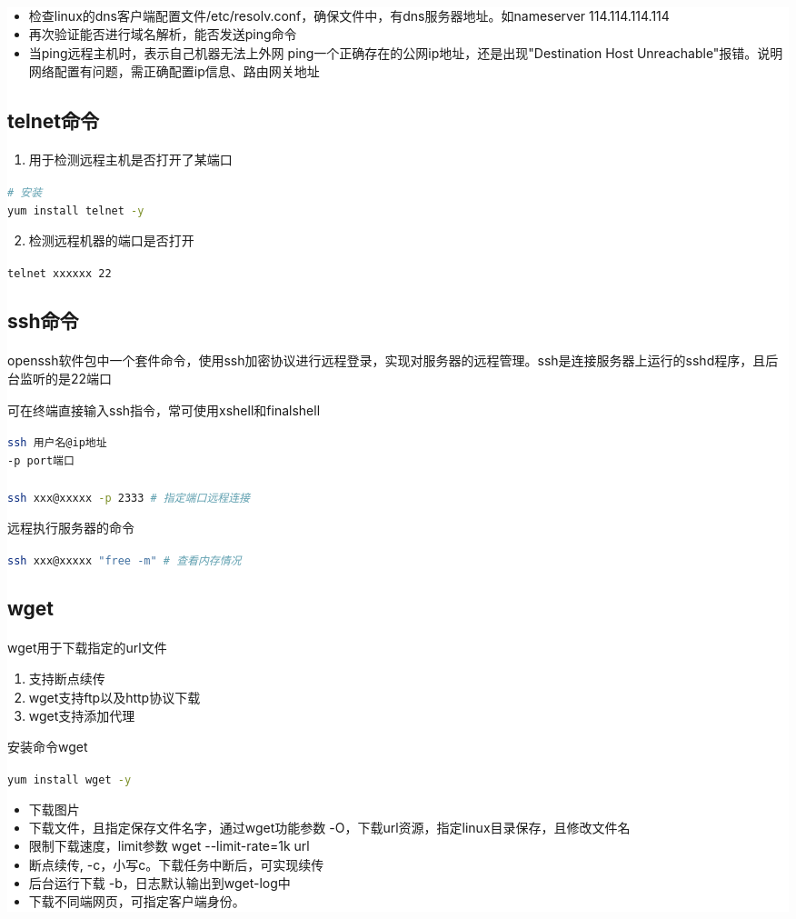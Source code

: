- 检查linux的dns客户端配置文件/etc/resolv.conf，确保文件中，有dns服务器地址。如nameserver 114.114.114.114
- 再次验证能否进行域名解析，能否发送ping命令
- 当ping远程主机时，表示自己机器无法上外网
  ping一个正确存在的公网ip地址，还是出现"Destination Host Unreachable"报错。说明网络配置有问题，需正确配置ip信息、路由网关地址

## telnet命令

1. 用于检测远程主机是否打开了某端口

```bash
# 安装
yum install telnet -y
```

2. 检测远程机器的端口是否打开

```bash
telnet xxxxxx 22
```

## ssh命令

openssh软件包中一个套件命令，使用ssh加密协议进行远程登录，实现对服务器的远程管理。ssh是连接服务器上运行的sshd程序，且后台监听的是22端口

可在终端直接输入ssh指令，常可使用xshell和finalshell

```bash
ssh 用户名@ip地址
-p port端口

ssh xxx@xxxxx -p 2333 # 指定端口远程连接
```

远程执行服务器的命令

```bash
ssh xxx@xxxxx "free -m" # 查看内存情况
```

## wget

wget用于下载指定的url文件

1. 支持断点续传
2. wget支持ftp以及http协议下载
3. wget支持添加代理

安装命令wget

```bash
yum install wget -y
```

- 下载图片
- 下载文件，且指定保存文件名字，通过wget功能参数 -O，下载url资源，指定linux目录保存，且修改文件名
- 限制下载速度，limit参数 wget --limit-rate=1k url
- 断点续传, -c，小写c。下载任务中断后，可实现续传
- 后台运行下载 -b，日志默认输出到wget-log中
- 下载不同端网页，可指定客户端身份。
